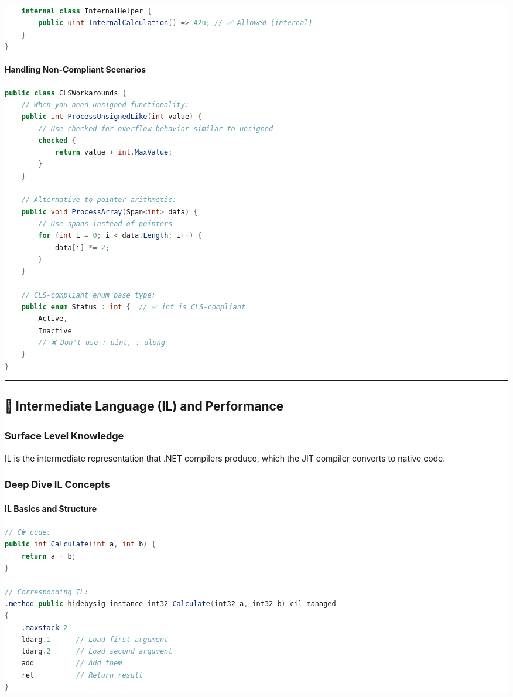 ```csharp
    internal class InternalHelper {
        public uint InternalCalculation() => 42u; // ✅ Allowed (internal)
    }
}
```

#### **Handling Non-Compliant Scenarios**
```csharp
public class CLSWorkarounds {
    // When you need unsigned functionality:
    public int ProcessUnsignedLike(int value) {
        // Use checked for overflow behavior similar to unsigned
        checked {
            return value + int.MaxValue;
        }
    }
    
    // Alternative to pointer arithmetic:
    public void ProcessArray(Span<int> data) {
        // Use spans instead of pointers
        for (int i = 0; i < data.Length; i++) {
            data[i] *= 2;
        }
    }
    
    // CLS-compliant enum base type:
    public enum Status : int {  // ✅ int is CLS-compliant
        Active,
        Inactive
        // ❌ Don't use : uint, : ulong
    }
}
```

---

## 📜 **Intermediate Language (IL) and Performance**

### **Surface Level Knowledge**
IL is the intermediate representation that .NET compilers produce, which the JIT compiler converts to native code.

### **Deep Dive IL Concepts**

#### **IL Basics and Structure**
```csharp
// C# code:
public int Calculate(int a, int b) {
    return a + b;
}

// Corresponding IL:
.method public hidebysig instance int32 Calculate(int32 a, int32 b) cil managed
{
    .maxstack 2
    ldarg.1      // Load first argument
    ldarg.2      // Load second argument  
    add          // Add them
    ret          // Return result
}
```
